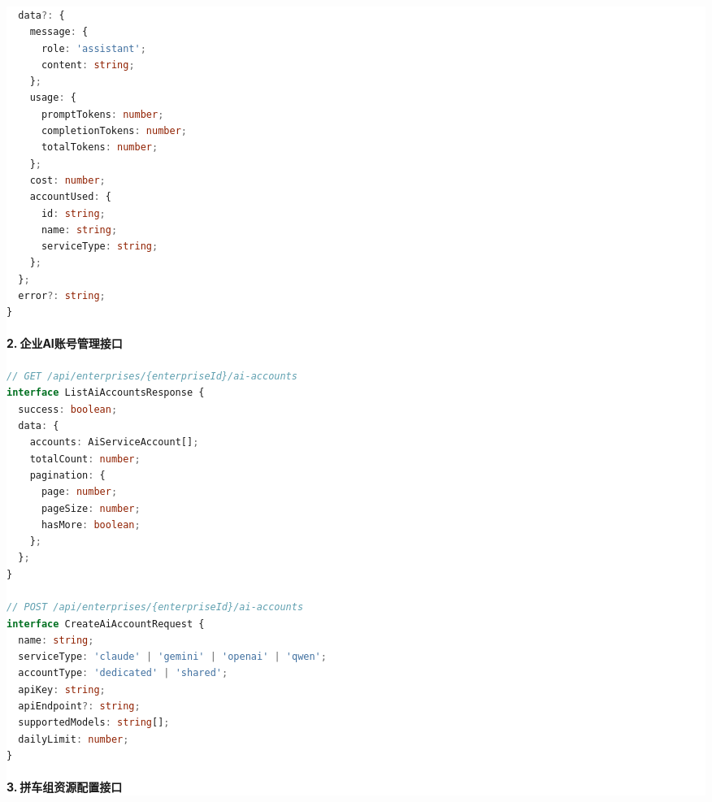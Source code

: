 ```typescript
  data?: {
    message: {
      role: 'assistant';
      content: string;
    };
    usage: {
      promptTokens: number;
      completionTokens: number;
      totalTokens: number;
    };
    cost: number;
    accountUsed: {
      id: string;
      name: string;
      serviceType: string;
    };
  };
  error?: string;
}
```

#### 2. 企业AI账号管理接口

```typescript
// GET /api/enterprises/{enterpriseId}/ai-accounts
interface ListAiAccountsResponse {
  success: boolean;
  data: {
    accounts: AiServiceAccount[];
    totalCount: number;
    pagination: {
      page: number;
      pageSize: number;
      hasMore: boolean;
    };
  };
}

// POST /api/enterprises/{enterpriseId}/ai-accounts
interface CreateAiAccountRequest {
  name: string;
  serviceType: 'claude' | 'gemini' | 'openai' | 'qwen';
  accountType: 'dedicated' | 'shared';
  apiKey: string;
  apiEndpoint?: string;
  supportedModels: string[];
  dailyLimit: number;
}
```

#### 3. 拼车组资源配置接口
